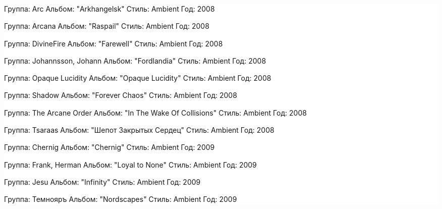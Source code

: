Группа: Arc
Альбом: "Arkhangelsk"
Стиль: Ambient
Год: 2008

Группа: Arcana
Альбом: "Raspail"
Стиль: Ambient
Год: 2008

Группа: DivineFire
Альбом: "Farewell"
Стиль: Ambient
Год: 2008

Группа: Johannsson, Johann
Альбом: "Fordlandia"
Стиль: Ambient
Год: 2008

Группа: Opaque Lucidity
Альбом: "Opaque Lucidity"
Стиль: Ambient
Год: 2008

Группа: Shadow
Альбом: "Forever Chaos"
Стиль: Ambient
Год: 2008

Группа: The Arcane Order
Альбом: "In The Wake Of Collisions"
Стиль: Ambient
Год: 2008

Группа: Tsaraas
Альбом: "Шепот Закрытых Сердец"
Стиль: Ambient
Год: 2008

Группа: Chernig
Альбом: "Chernig"
Стиль: Ambient
Год: 2009

Группа: Frank, Herman
Альбом: "Loyal to None"
Стиль: Ambient
Год: 2009

Группа: Jesu
Альбом: "Infinity"
Стиль: Ambient
Год: 2009

Группа: Темнояръ
Альбом: "Nordscapes"
Стиль: Ambient
Год: 2009
